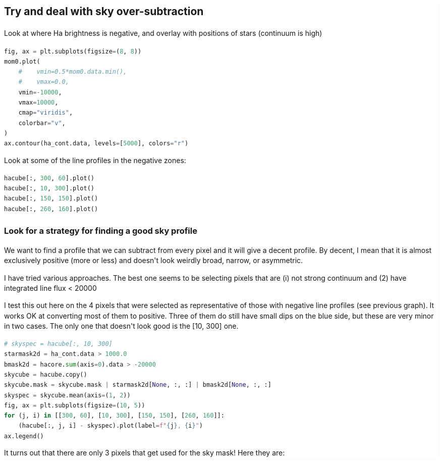 ## Try and deal with sky over-subtraction


Look at where Ha brightness is negative, and overlay with positions of stars (continuum is high)

```python
fig, ax = plt.subplots(figsize=(8, 8))
mom0.plot(
    #    vmin=0.5*mom0.data.min(),
    #    vmax=0.0,
    vmin=-10000,
    vmax=10000,
    cmap="viridis",
    colorbar="v",
)
ax.contour(ha_cont.data, levels=[5000], colors="r")
```

Look at some of the line profiles in the negative zones:

```python
hacube[:, 300, 60].plot()
hacube[:, 10, 300].plot()
hacube[:, 150, 150].plot()
hacube[:, 260, 160].plot()
```

### Look for a strategy for finding a good sky profile

We want to find a profile that we can subtract from every pixel and it will give a decent profile.  By decent, I mean that it is almost exclusively positive (more or less) and doesn't look weirdly broad, narrow, or asymmetric.

I have tried various approaches. The best one seems to be selecting pixels that are (i) not strong continuum and (2) have integrated line flux < 20000

I test this out here on the 4 pixels that were selected as representative of those with negative line profiles (see previous graph).  It works OK at converting most of them to positive.  Three of them do still have small dips on the blue side, but these are very minor in two cases.  The only one that doesn't look good is the [10, 300] one.

```python
# skyspec = hacube[:, 10, 300]
starmask2d = ha_cont.data > 1000.0
bmask2d = hacore.sum(axis=0).data > -20000
skycube = hacube.copy()
skycube.mask = skycube.mask | starmask2d[None, :, :] | bmask2d[None, :, :]
skyspec = skycube.mean(axis=(1, 2))
fig, ax = plt.subplots(figsize=(10, 5))
for (j, i) in [[300, 60], [10, 300], [150, 150], [260, 160]]:
    (hacube[:, j, i] - skyspec).plot(label=f"{j}, {i}")
ax.legend()
```

It turns out that there are only 3 pixels that get used for the sky mask!  Here they are:
